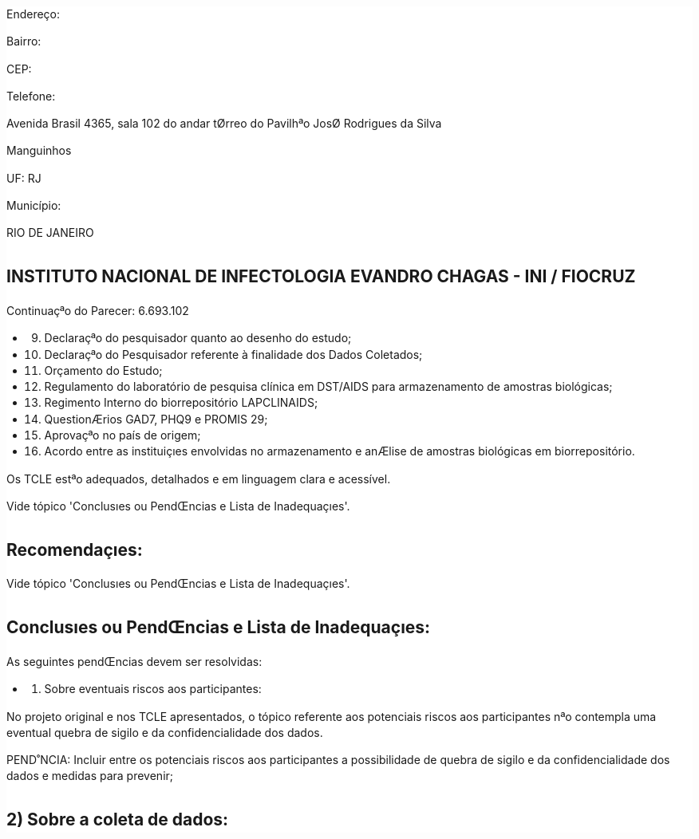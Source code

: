Endereço:

Bairro:

CEP:

Telefone:

Avenida Brasil 4365, sala 102 do andar tØrreo do Pavilhªo JosØ Rodrigues da Silva

Manguinhos

UF: RJ

Município:

RIO DE JANEIRO



## INSTITUTO NACIONAL DE INFECTOLOGIA EVANDRO CHAGAS - INI / FIOCRUZ

Continuaçªo do Parecer: 6.693.102

- 9. Declaraçªo do pesquisador quanto ao desenho do estudo;
- 10. Declaraçªo do Pesquisador referente à finalidade dos Dados Coletados;
- 11. Orçamento do Estudo;
- 12. Regulamento do laboratório de pesquisa clínica em DST/AIDS para armazenamento de amostras biológicas;
- 13. Regimento Interno do biorrepositório LAPCLINAIDS;
- 14. QuestionÆrios GAD7, PHQ9 e PROMIS 29;
- 15. Aprovaçªo no país de origem;
- 16. Acordo entre as instituiçıes envolvidas no armazenamento e anÆlise de amostras biológicas em biorrepositório.

Os TCLE estªo adequados, detalhados e em linguagem clara e acessível.

Vide tópico 'Conclusıes ou PendŒncias e Lista de Inadequaçıes'.

## Recomendaçıes:

Vide tópico 'Conclusıes ou PendŒncias e Lista de Inadequaçıes'.

## Conclusıes ou PendŒncias e Lista de Inadequaçıes:

As seguintes pendŒncias devem ser resolvidas:

- 1) Sobre eventuais riscos aos participantes:

No projeto original e nos TCLE apresentados, o tópico referente aos potenciais riscos aos participantes nªo contempla uma eventual quebra de sigilo e da confidencialidade dos dados.

PEND˚NCIA: Incluir entre os potenciais riscos aos participantes a possibilidade de quebra de sigilo e da confidencialidade dos dados e medidas para prevenir;

## 2) Sobre a coleta de dados:
